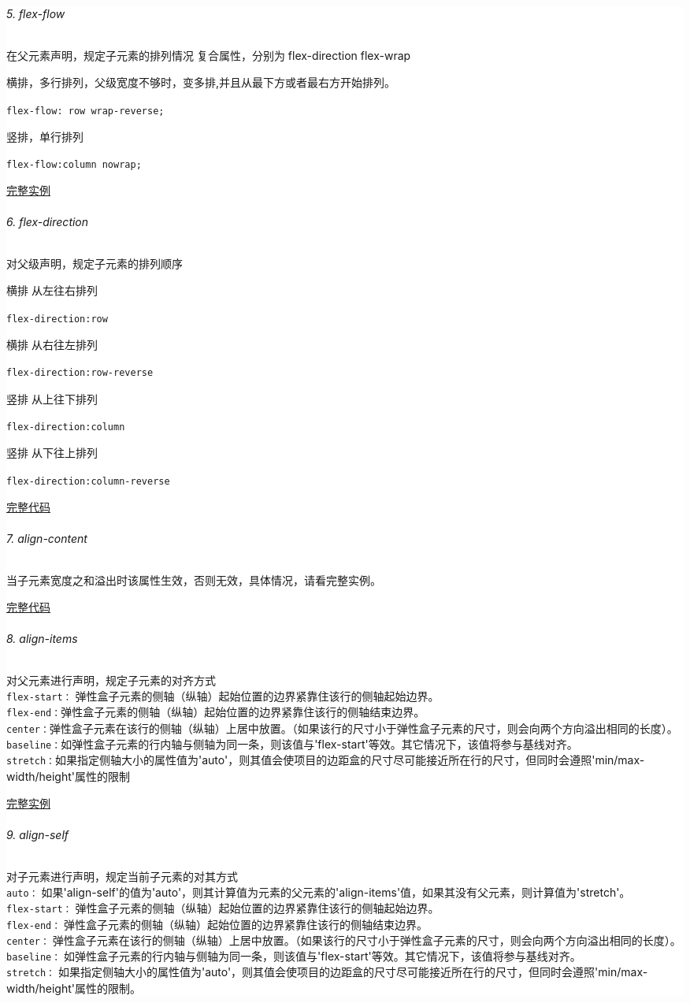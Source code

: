 ###### 5. flex-flow
在父元素声明，规定子元素的排列情况 复合属性，分别为 flex-direction flex-wrap

横排，多行排列，父级宽度不够时，变多排,并且从最下方或者最右方开始排列。
```html
flex-flow: row wrap-reverse;
```

竖排，单行排列
```html
flex-flow:column nowrap;
```

[完整实例](http://127.0.0.1/integration/front-end-road/023.flexible/new/flex-05.html)

###### 6. flex-direction
对父级声明，规定子元素的排列顺序

横排 从左往右排列
```html
flex-direction:row
```

横排 从右往左排列
```html
flex-direction:row-reverse
```

竖排 从上往下排列
```html
flex-direction:column
```

竖排 从下往上排列
```html
flex-direction:column-reverse
```
[完整代码](http://127.0.0.1/integration/front-end-road/023.flexible/new/flex-06.html)

###### 7. align-content
 当子元素宽度之和溢出时该属性生效，否则无效，具体情况，请看完整实例。

 [完整代码](http://127.0.0.1/integration/front-end-road/023.flexible/new/flex-07.html)

###### 8. align-items

对父元素进行声明，规定子元素的对齐方式  
`flex-start：` 弹性盒子元素的侧轴（纵轴）起始位置的边界紧靠住该行的侧轴起始边界。  
`flex-end：`弹性盒子元素的侧轴（纵轴）起始位置的边界紧靠住该行的侧轴结束边界。  
`center：`弹性盒子元素在该行的侧轴（纵轴）上居中放置。（如果该行的尺寸小于弹性盒子元素的尺寸，则会向两个方向溢出相同的长度）。  
`baseline：`如弹性盒子元素的行内轴与侧轴为同一条，则该值与'flex-start'等效。其它情况下，该值将参与基线对齐。  
`stretch：`如果指定侧轴大小的属性值为'auto'，则其值会使项目的边距盒的尺寸尽可能接近所在行的尺寸，但同时会遵照'min/max-width/height'属性的限制  

[完整实例](http://127.0.0.1/integration/front-end-road/023.flexible/new/flex-08.html)

###### 9. align-self
对子元素进行声明，规定当前子元素的对其方式  
`auto：`
如果'align-self'的值为'auto'，则其计算值为元素的父元素的'align-items'值，如果其没有父元素，则计算值为'stretch'。  
`flex-start：`
弹性盒子元素的侧轴（纵轴）起始位置的边界紧靠住该行的侧轴起始边界。  
`flex-end：`
弹性盒子元素的侧轴（纵轴）起始位置的边界紧靠住该行的侧轴结束边界。  
`center：`
弹性盒子元素在该行的侧轴（纵轴）上居中放置。（如果该行的尺寸小于弹性盒子元素的尺寸，则会向两个方向溢出相同的长度）。  
`baseline：`
如弹性盒子元素的行内轴与侧轴为同一条，则该值与'flex-start'等效。其它情况下，该值将参与基线对齐。  
`stretch：`
如果指定侧轴大小的属性值为'auto'，则其值会使项目的边距盒的尺寸尽可能接近所在行的尺寸，但同时会遵照'min/max-width/height'属性的限制。  
